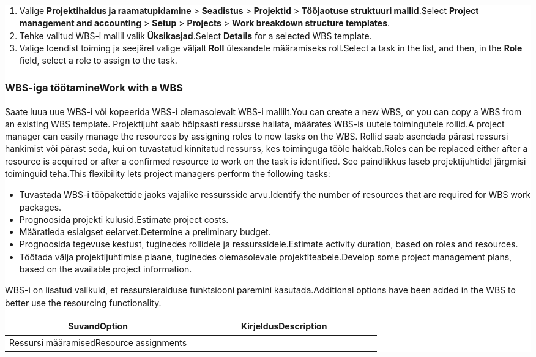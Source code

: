 1. <span data-ttu-id="2e89b-314">Valige **Projektihaldus ja raamatupidamine** &gt; **Seadistus** &gt; **Projektid** &gt; **Tööjaotuse struktuuri mallid**.</span><span class="sxs-lookup"><span data-stu-id="2e89b-314">Select **Project management and accounting** &gt; **Setup** &gt; **Projects** &gt; **Work breakdown structure templates**.</span></span>
2. <span data-ttu-id="2e89b-315">Tehke valitud WBS-i mallil valik **Üksikasjad**.</span><span class="sxs-lookup"><span data-stu-id="2e89b-315">Select **Details** for a selected WBS template.</span></span>
3. <span data-ttu-id="2e89b-316">Valige loendist toiming ja seejärel valige väljalt **Roll** ülesandele määramiseks roll.</span><span class="sxs-lookup"><span data-stu-id="2e89b-316">Select a task in the list, and then, in the **Role** field, select a role to assign to the task.</span></span>

### <a name="work-with-a-wbs"></a><span data-ttu-id="2e89b-317">WBS-iga töötamine</span><span class="sxs-lookup"><span data-stu-id="2e89b-317">Work with a WBS</span></span>

<span data-ttu-id="2e89b-318">Saate luua uue WBS-i või kopeerida WBS-i olemasolevalt WBS-i mallilt.</span><span class="sxs-lookup"><span data-stu-id="2e89b-318">You can create a new WBS, or you can copy a WBS from an existing WBS template.</span></span> <span data-ttu-id="2e89b-319">Projektijuht saab hõlpsasti ressursse hallata, määrates WBS-is uutele toimingutele rollid.</span><span class="sxs-lookup"><span data-stu-id="2e89b-319">A project manager can easily manage the resources by assigning roles to new tasks on the WBS.</span></span> <span data-ttu-id="2e89b-320">Rollid saab asendada pärast ressursi hankimist või pärast seda, kui on tuvastatud kinnitatud ressurss, kes toiminguga tööle hakkab.</span><span class="sxs-lookup"><span data-stu-id="2e89b-320">Roles can be replaced either after a resource is acquired or after a confirmed resource to work on the task is identified.</span></span> <span data-ttu-id="2e89b-321">See paindlikkus laseb projektijuhtidel järgmisi toiminguid teha.</span><span class="sxs-lookup"><span data-stu-id="2e89b-321">This flexibility lets project managers perform the following tasks:</span></span>

- <span data-ttu-id="2e89b-322">Tuvastada WBS-i tööpakettide jaoks vajalike ressursside arvu.</span><span class="sxs-lookup"><span data-stu-id="2e89b-322">Identify the number of resources that are required for WBS work packages.</span></span>
- <span data-ttu-id="2e89b-323">Prognoosida projekti kulusid.</span><span class="sxs-lookup"><span data-stu-id="2e89b-323">Estimate project costs.</span></span>
- <span data-ttu-id="2e89b-324">Määratleda esialgset eelarvet.</span><span class="sxs-lookup"><span data-stu-id="2e89b-324">Determine a preliminary budget.</span></span>
- <span data-ttu-id="2e89b-325">Prognoosida tegevuse kestust, tuginedes rollidele ja ressurssidele.</span><span class="sxs-lookup"><span data-stu-id="2e89b-325">Estimate activity duration, based on roles and resources.</span></span>
- <span data-ttu-id="2e89b-326">Töötada välja projektijuhtimise plaane, tuginedes olemasolevale projektiteabele.</span><span class="sxs-lookup"><span data-stu-id="2e89b-326">Develop some project management plans, based on the available project information.</span></span>

<span data-ttu-id="2e89b-327">WBS-i on lisatud valikuid, et ressursieralduse funktsiooni paremini kasutada.</span><span class="sxs-lookup"><span data-stu-id="2e89b-327">Additional options have been added in the WBS to better use the resourcing functionality.</span></span>

<table>
<colgroup>
<col width="50%" />
<col width="50%" />
</colgroup>
<thead>
<tr class="header">
<th><span data-ttu-id="2e89b-328">Suvand</span><span class="sxs-lookup"><span data-stu-id="2e89b-328">Option</span></span></th>
<th><span data-ttu-id="2e89b-329">Kirjeldus</span><span class="sxs-lookup"><span data-stu-id="2e89b-329">Description</span></span></th>
</tr>
</thead>
<tbody>
<tr class="odd">
<td><span data-ttu-id="2e89b-330">Ressursi määramised</span><span class="sxs-lookup"><span data-stu-id="2e89b-330">Resource assignments</span></span></td>